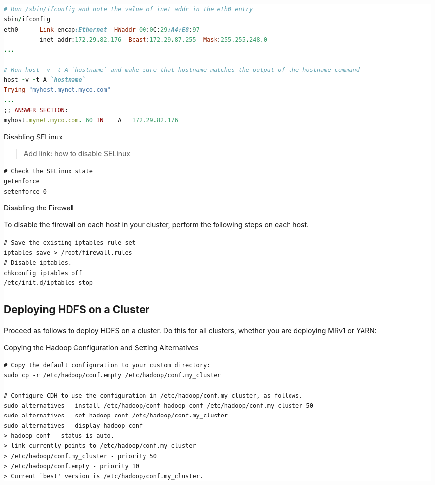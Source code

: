 ``` ruby
# Run /sbin/ifconfig and note the value of inet addr in the eth0 entry
sbin/ifconfig
eth0      Link encap:Ethernet  HWaddr 00:0C:29:A4:E8:97  
          inet addr:172.29.82.176  Bcast:172.29.87.255  Mask:255.255.248.0
...

# Run host -v -t A `hostname` and make sure that hostname matches the output of the hostname command
host -v -t A `hostname`
Trying "myhost.mynet.myco.com"
...
;; ANSWER SECTION:
myhost.mynet.myco.com. 60 IN	A	172.29.82.176

```



Disabling SELinux
> Add link: how to disable SELinux

```
# Check the SELinux state
getenforce
setenforce 0
```


Disabling the Firewall

To disable the firewall on each host in your cluster, perform the following steps on each host.

```
# Save the existing iptables rule set
iptables-save > /root/firewall.rules
# Disable iptables.
chkconfig iptables off
/etc/init.d/iptables stop
```

## Deploying HDFS on a Cluster

Proceed as follows to deploy HDFS on a cluster. Do this for all clusters, whether you are deploying MRv1 or YARN:

Copying the Hadoop Configuration and Setting Alternatives

```
# Copy the default configuration to your custom directory:
sudo cp -r /etc/hadoop/conf.empty /etc/hadoop/conf.my_cluster

# Configure CDH to use the configuration in /etc/hadoop/conf.my_cluster, as follows.
sudo alternatives --install /etc/hadoop/conf hadoop-conf /etc/hadoop/conf.my_cluster 50
sudo alternatives --set hadoop-conf /etc/hadoop/conf.my_cluster
sudo alternatives --display hadoop-conf
> hadoop-conf - status is auto.
> link currently points to /etc/hadoop/conf.my_cluster
> /etc/hadoop/conf.my_cluster - priority 50
> /etc/hadoop/conf.empty - priority 10
> Current `best' version is /etc/hadoop/conf.my_cluster.
```
